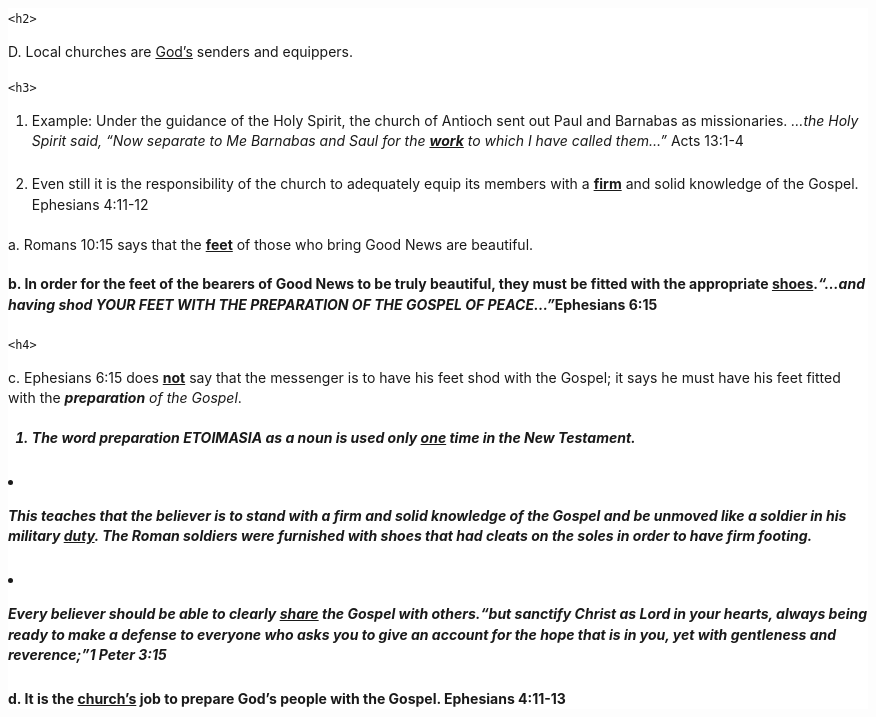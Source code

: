 

	<h2>
D. Local churches are <u>God’s</u> senders and equippers.
	</h2>



	<h3>
1. Example: Under the guidance of the Holy Spirit, the church of Antioch sent out Paul and Barnabas as missionaries. <em>…the Holy Spirit said, “Now separate to Me Barnabas and Saul for the <strong><u>work</u></strong> to which I have called them…”</em> Acts 13:1-4
	</h3>
	<h3 class="fragment">
2. Even still it is the responsibility of the church to adequately equip its members with a <strong><u>firm</u></strong> and solid knowledge of the Gospel.<em> </em>Ephesians 4:11-12
	</h3>



	<h4>
a. Romans 10:15 says that the <strong><u>feet</u></strong> of those who bring Good News are beautiful.
	</h4>
	<h4 class="fragment">
b. In order for the feet of the bearers of Good News to be truly beautiful, they must be fitted with the appropriate <strong><u>shoes</u></strong>.<em>“…and having shod YOUR FEET WITH THE PREPARATION OF THE GOSPEL OF PEACE…”</em>Ephesians 6:15
	</h4>



	<h4>
c. Ephesians 6:15 does <strong><u>not</u></strong> say that the messenger is to have his feet shod with the Gospel; it says he must have his feet fitted with the <strong><em>preparation</em></strong><em> of the Gospel</em>.
	</h4>
	<h5 class="fragment">
1) The word <em>preparation</em> ETOIMASIA as a noun is used only  <strong><u>one</u></strong> time in the New Testament.
	</h5>



	<h5>
2) This teaches that the believer is to stand with a firm and solid knowledge of the Gospel and be unmoved like a soldier in his military <strong><u>duty</u></strong>. The Roman soldiers were furnished with shoes that had cleats on the soles in order to have firm footing.
	</h5>
	<h5 class="fragment">
3) Every believer should be able to clearly <strong><u>share</u></strong> the Gospel with others.<em>“but sanctify Christ as Lord in your hearts,	<strong>always being ready to make a defense</strong> to everyone who asks you to give an account for the hope that is in you, yet with gentleness and reverence;”</em>1 Peter 3:15
	</h5>



	<h4>
d. It is the <strong><u>church’s</u></strong> job to prepare God’s people with the Gospel. Ephesians 4:11-13
	</h4>
